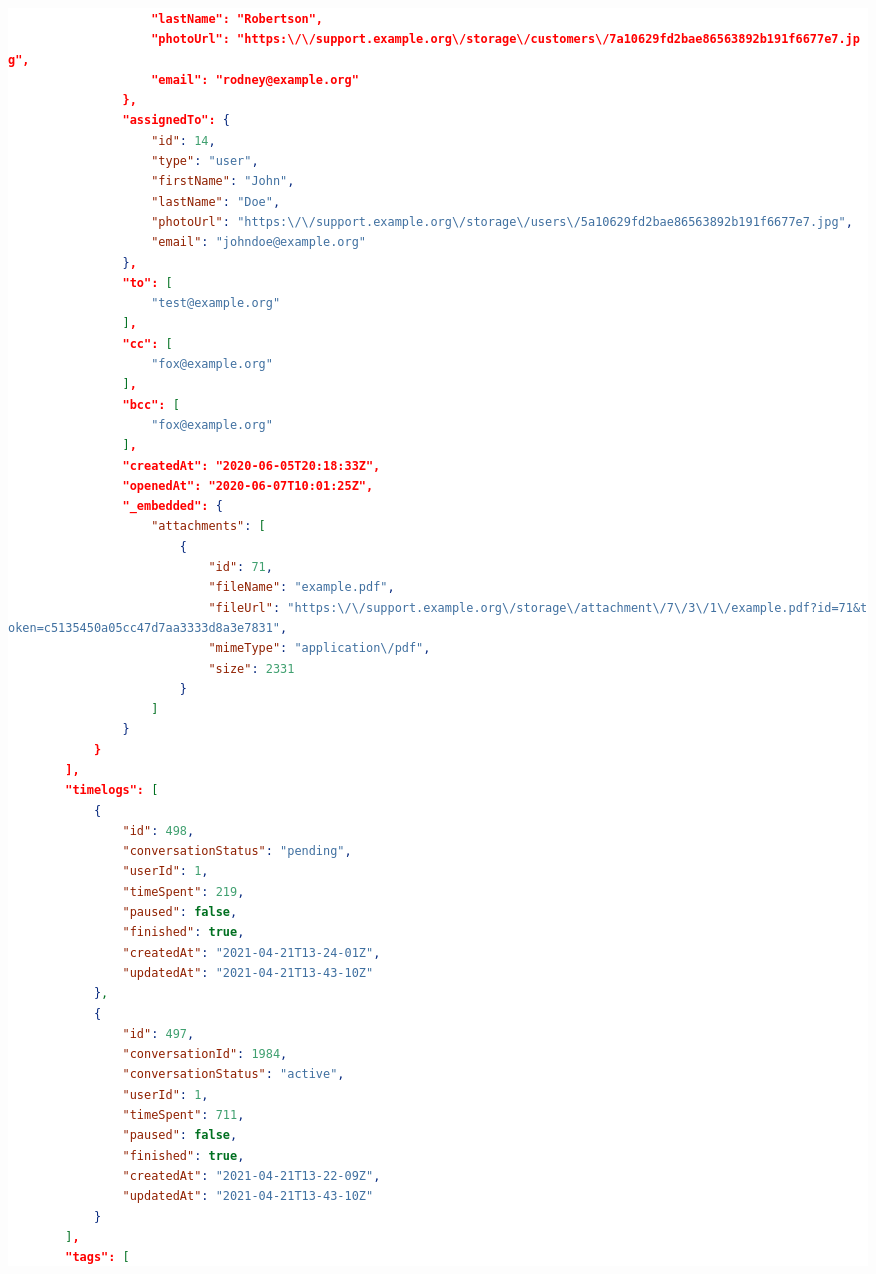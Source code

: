 ```json
                    "lastName": "Robertson",
                    "photoUrl": "https:\/\/support.example.org\/storage\/customers\/7a10629fd2bae86563892b191f6677e7.jpg",
                    "email": "rodney@example.org"
                },
                "assignedTo": {
                    "id": 14,
                    "type": "user",
                    "firstName": "John",
                    "lastName": "Doe",
                    "photoUrl": "https:\/\/support.example.org\/storage\/users\/5a10629fd2bae86563892b191f6677e7.jpg",
                    "email": "johndoe@example.org"
                },
                "to": [
                    "test@example.org"
                ],
                "cc": [
                    "fox@example.org"
                ],
                "bcc": [
                    "fox@example.org"
                ],
                "createdAt": "2020-06-05T20:18:33Z",
                "openedAt": "2020-06-07T10:01:25Z",
                "_embedded": {
                    "attachments": [
                        {
                            "id": 71,
                            "fileName": "example.pdf",
                            "fileUrl": "https:\/\/support.example.org\/storage\/attachment\/7\/3\/1\/example.pdf?id=71&token=c5135450a05cc47d7aa3333d8a3e7831",
                            "mimeType": "application\/pdf",
                            "size": 2331
                        }
                    ]
                }
            }
        ],
        "timelogs": [
            {
                "id": 498,
                "conversationStatus": "pending",
                "userId": 1,
                "timeSpent": 219,
                "paused": false,
                "finished": true,
                "createdAt": "2021-04-21T13-24-01Z",
                "updatedAt": "2021-04-21T13-43-10Z"
            },
            {
                "id": 497,
                "conversationId": 1984,
                "conversationStatus": "active",
                "userId": 1,
                "timeSpent": 711,
                "paused": false,
                "finished": true,
                "createdAt": "2021-04-21T13-22-09Z",
                "updatedAt": "2021-04-21T13-43-10Z"
            }
        ],
        "tags": [
```